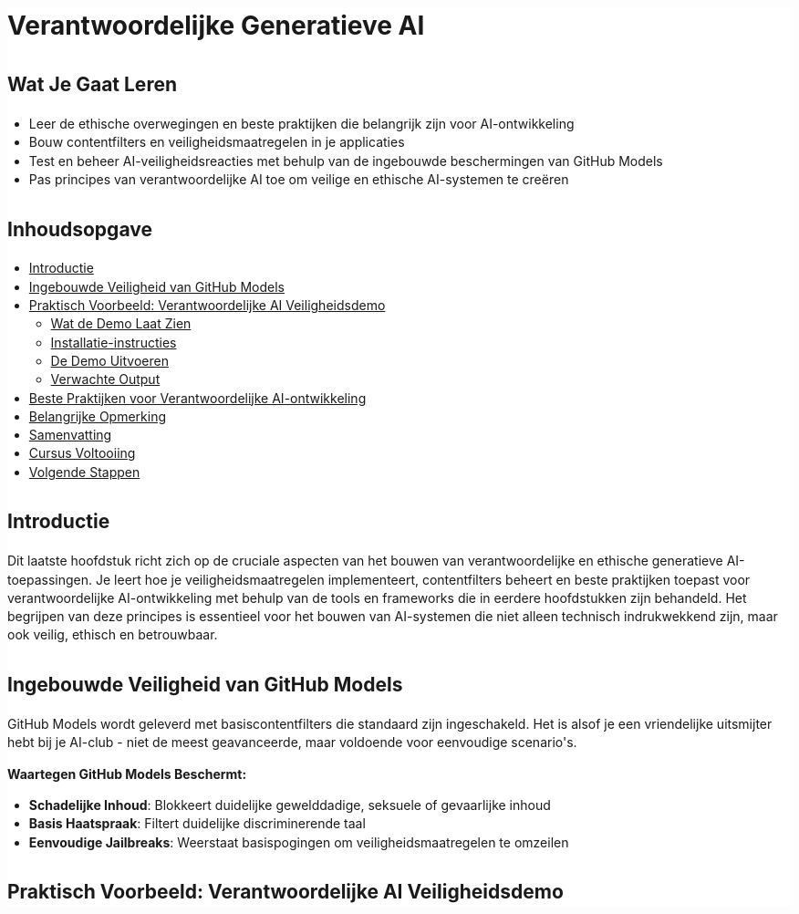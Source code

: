 
# Verantwoordelijke Generatieve AI

## Wat Je Gaat Leren

- Leer de ethische overwegingen en beste praktijken die belangrijk zijn voor AI-ontwikkeling
- Bouw contentfilters en veiligheidsmaatregelen in je applicaties
- Test en beheer AI-veiligheidsreacties met behulp van de ingebouwde beschermingen van GitHub Models
- Pas principes van verantwoordelijke AI toe om veilige en ethische AI-systemen te creëren

## Inhoudsopgave

- [Introductie](../../../05-ResponsibleGenAI)
- [Ingebouwde Veiligheid van GitHub Models](../../../05-ResponsibleGenAI)
- [Praktisch Voorbeeld: Verantwoordelijke AI Veiligheidsdemo](../../../05-ResponsibleGenAI)
  - [Wat de Demo Laat Zien](../../../05-ResponsibleGenAI)
  - [Installatie-instructies](../../../05-ResponsibleGenAI)
  - [De Demo Uitvoeren](../../../05-ResponsibleGenAI)
  - [Verwachte Output](../../../05-ResponsibleGenAI)
- [Beste Praktijken voor Verantwoordelijke AI-ontwikkeling](../../../05-ResponsibleGenAI)
- [Belangrijke Opmerking](../../../05-ResponsibleGenAI)
- [Samenvatting](../../../05-ResponsibleGenAI)
- [Cursus Voltooiing](../../../05-ResponsibleGenAI)
- [Volgende Stappen](../../../05-ResponsibleGenAI)

## Introductie

Dit laatste hoofdstuk richt zich op de cruciale aspecten van het bouwen van verantwoordelijke en ethische generatieve AI-toepassingen. Je leert hoe je veiligheidsmaatregelen implementeert, contentfilters beheert en beste praktijken toepast voor verantwoordelijke AI-ontwikkeling met behulp van de tools en frameworks die in eerdere hoofdstukken zijn behandeld. Het begrijpen van deze principes is essentieel voor het bouwen van AI-systemen die niet alleen technisch indrukwekkend zijn, maar ook veilig, ethisch en betrouwbaar.

## Ingebouwde Veiligheid van GitHub Models

GitHub Models wordt geleverd met basiscontentfilters die standaard zijn ingeschakeld. Het is alsof je een vriendelijke uitsmijter hebt bij je AI-club - niet de meest geavanceerde, maar voldoende voor eenvoudige scenario's.

**Waartegen GitHub Models Beschermt:**
- **Schadelijke Inhoud**: Blokkeert duidelijke gewelddadige, seksuele of gevaarlijke inhoud
- **Basis Haatspraak**: Filtert duidelijke discriminerende taal
- **Eenvoudige Jailbreaks**: Weerstaat basispogingen om veiligheidsmaatregelen te omzeilen

## Praktisch Voorbeeld: Verantwoordelijke AI Veiligheidsdemo
